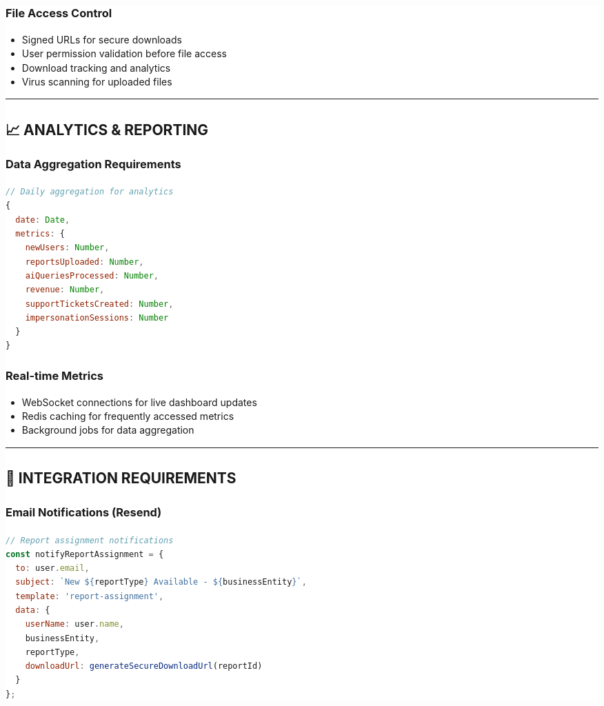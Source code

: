 ```javascript
```

### File Access Control
- Signed URLs for secure downloads
- User permission validation before file access
- Download tracking and analytics
- Virus scanning for uploaded files

---

## 📈 ANALYTICS & REPORTING

### Data Aggregation Requirements
```javascript
// Daily aggregation for analytics
{
  date: Date,
  metrics: {
    newUsers: Number,
    reportsUploaded: Number,
    aiQueriesProcessed: Number,
    revenue: Number,
    supportTicketsCreated: Number,
    impersonationSessions: Number
  }
}
```

### Real-time Metrics
- WebSocket connections for live dashboard updates
- Redis caching for frequently accessed metrics
- Background jobs for data aggregation

---

## 🔄 INTEGRATION REQUIREMENTS

### Email Notifications (Resend)
```javascript
// Report assignment notifications
const notifyReportAssignment = {
  to: user.email,
  subject: `New ${reportType} Available - ${businessEntity}`,
  template: 'report-assignment',
  data: {
    userName: user.name,
    businessEntity,
    reportType,
    downloadUrl: generateSecureDownloadUrl(reportId)
  }
};
```

